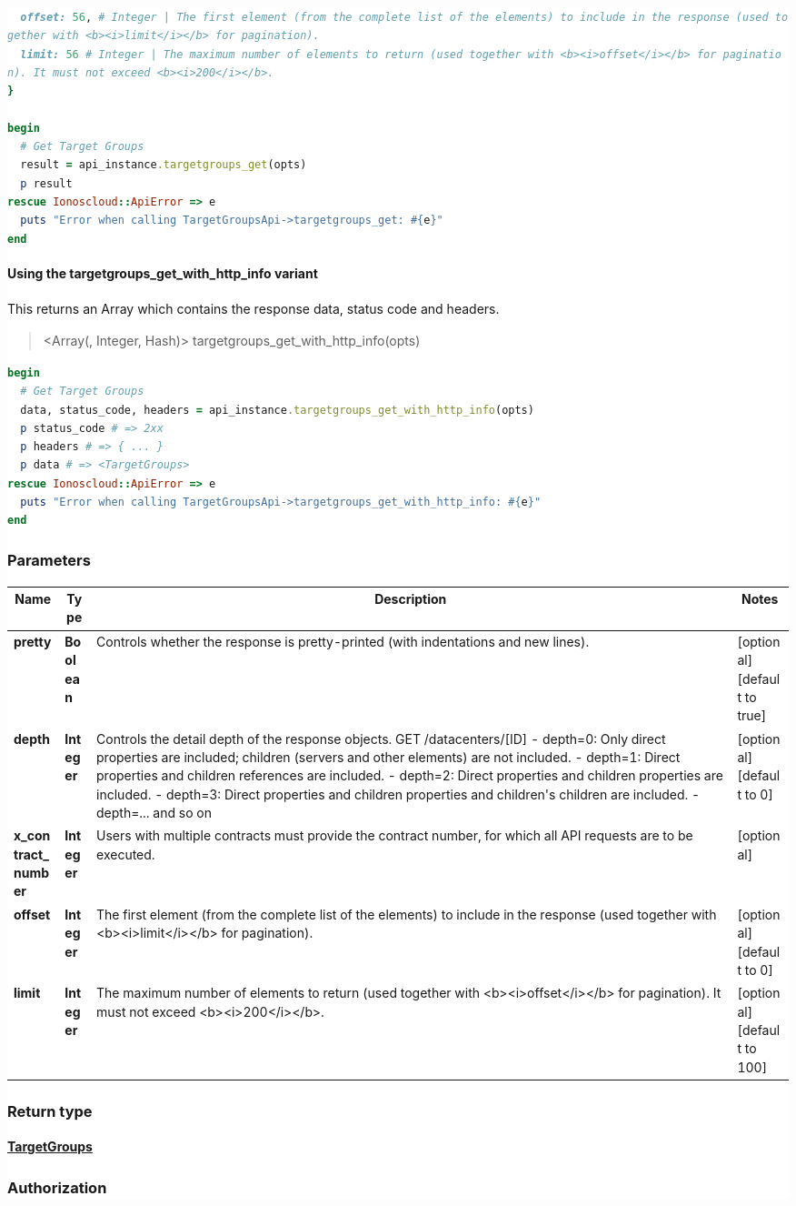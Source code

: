 ```ruby
  offset: 56, # Integer | The first element (from the complete list of the elements) to include in the response (used together with <b><i>limit</i></b> for pagination).
  limit: 56 # Integer | The maximum number of elements to return (used together with <b><i>offset</i></b> for pagination). It must not exceed <b><i>200</i></b>.
}

begin
  # Get Target Groups
  result = api_instance.targetgroups_get(opts)
  p result
rescue Ionoscloud::ApiError => e
  puts "Error when calling TargetGroupsApi->targetgroups_get: #{e}"
end
```

#### Using the targetgroups_get_with_http_info variant

This returns an Array which contains the response data, status code and headers.

> <Array(<TargetGroups>, Integer, Hash)> targetgroups_get_with_http_info(opts)

```ruby
begin
  # Get Target Groups
  data, status_code, headers = api_instance.targetgroups_get_with_http_info(opts)
  p status_code # => 2xx
  p headers # => { ... }
  p data # => <TargetGroups>
rescue Ionoscloud::ApiError => e
  puts "Error when calling TargetGroupsApi->targetgroups_get_with_http_info: #{e}"
end
```

### Parameters

| Name | Type | Description | Notes |
| ---- | ---- | ----------- | ----- |
| **pretty** | **Boolean** | Controls whether the response is pretty-printed (with indentations and new lines). | [optional][default to true] |
| **depth** | **Integer** | Controls the detail depth of the response objects.  GET /datacenters/[ID]  - depth&#x3D;0: Only direct properties are included; children (servers and other elements) are not included.  - depth&#x3D;1: Direct properties and children references are included.  - depth&#x3D;2: Direct properties and children properties are included.  - depth&#x3D;3: Direct properties and children properties and children&#39;s children are included.  - depth&#x3D;... and so on | [optional][default to 0] |
| **x_contract_number** | **Integer** | Users with multiple contracts must provide the contract number, for which all API requests are to be executed. | [optional] |
| **offset** | **Integer** | The first element (from the complete list of the elements) to include in the response (used together with &lt;b&gt;&lt;i&gt;limit&lt;/i&gt;&lt;/b&gt; for pagination). | [optional][default to 0] |
| **limit** | **Integer** | The maximum number of elements to return (used together with &lt;b&gt;&lt;i&gt;offset&lt;/i&gt;&lt;/b&gt; for pagination). It must not exceed &lt;b&gt;&lt;i&gt;200&lt;/i&gt;&lt;/b&gt;. | [optional][default to 100] |

### Return type

[**TargetGroups**](../models/TargetGroups.md)

### Authorization
